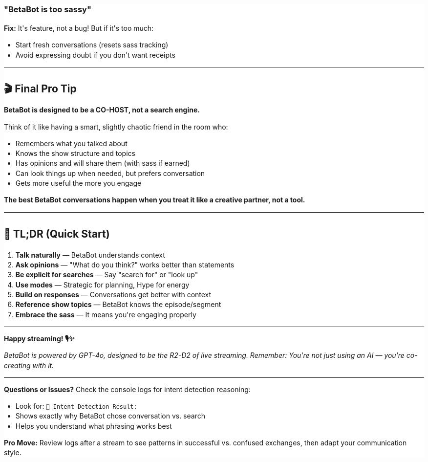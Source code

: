 ### "BetaBot is too sassy"
**Fix:** It's feature, not a bug! But if it's too much:
- Start fresh conversations (resets sass tracking)
- Avoid expressing doubt if you don't want receipts

---

## 🎬 Final Pro Tip

**BetaBot is designed to be a CO-HOST, not a search engine.**

Think of it like having a smart, slightly chaotic friend in the room who:
- Remembers what you talked about
- Knows the show structure and topics
- Has opinions and will share them (with sass if earned)
- Can look things up when needed, but prefers conversation
- Gets more useful the more you engage

**The best BetaBot conversations happen when you treat it like a creative partner, not a tool.**

---

## 📝 TL;DR (Quick Start)

1. **Talk naturally** — BetaBot understands context
2. **Ask opinions** — "What do you think?" works better than statements
3. **Be explicit for searches** — Say "search for" or "look up"
4. **Use modes** — Strategic for planning, Hype for energy
5. **Build on responses** — Conversations get better with context
6. **Reference show topics** — BetaBot knows the episode/segment
7. **Embrace the sass** — It means you're engaging properly

---

**Happy streaming! 🎙️✨**

*BetaBot is powered by GPT-4o, designed to be the R2-D2 of live streaming.*
*Remember: You're not just using an AI — you're co-creating with it.*

---

**Questions or Issues?**
Check the console logs for intent detection reasoning:
- Look for: `🎯 Intent Detection Result:`
- Shows exactly why BetaBot chose conversation vs. search
- Helps you understand what phrasing works best

**Pro Move:** Review logs after a stream to see patterns in successful vs. confused exchanges, then adapt your communication style.
